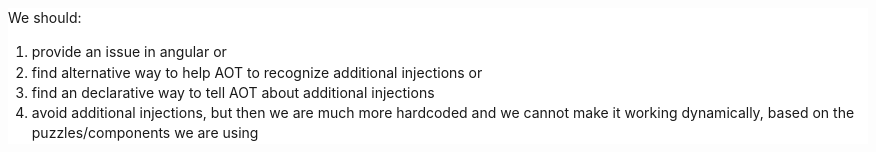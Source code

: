 We should:

1. provide an issue in angular or
2. find alternative way to help AOT to recognize additional injections or
3. find an declarative way to tell AOT about additional injections
4. avoid additional injections, but then we are much more hardcoded and we cannot make it working dynamically, based on the puzzles/components we are using
